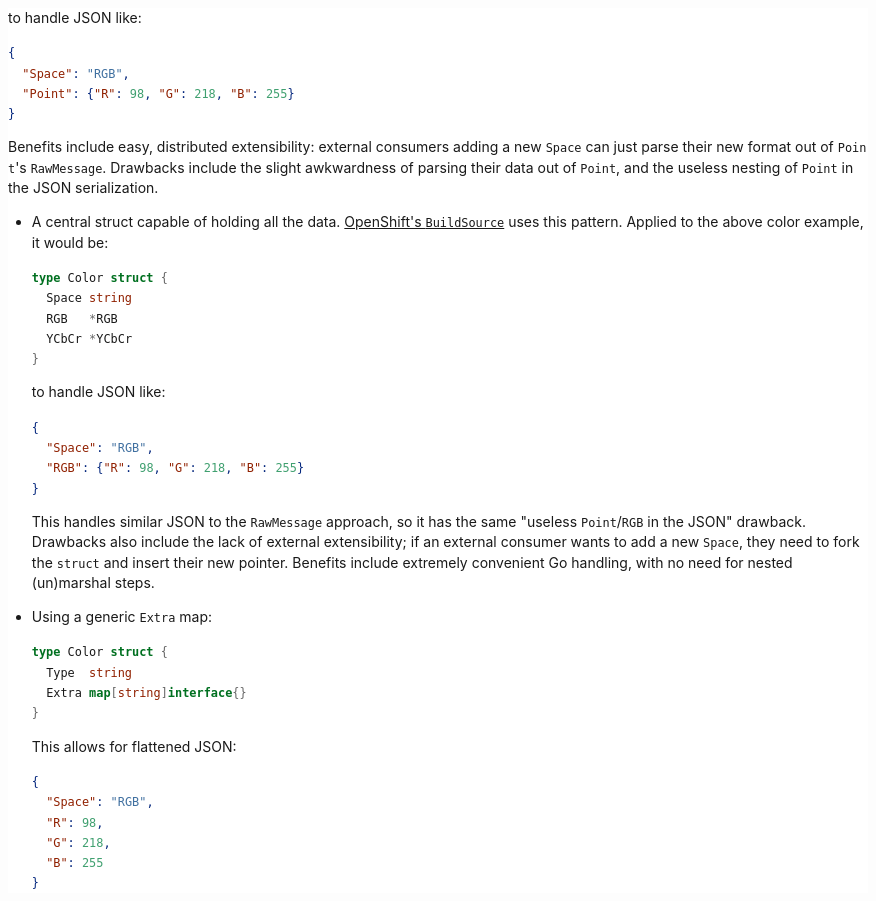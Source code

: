   to handle JSON like:

  ```json
  {
    "Space": "RGB",
    "Point": {"R": 98, "G": 218, "B": 255}
  }
  ```

  Benefits include easy, distributed extensibility: external consumers adding a new `Space` can just parse their new format out of `Point`'s `RawMessage`.
  Drawbacks include the slight awkwardness of parsing their data out of `Point`, and the useless nesting of `Point` in the JSON serialization.

* A central struct capable of holding all the data.
  [OpenShift's `BuildSource`][api-buildsource] uses this pattern.
  Applied to the above color example, it would be:

  ```go
  type Color struct {
    Space string
    RGB   *RGB
    YCbCr *YCbCr
  }
  ```

  to handle JSON like:

  ```json
  {
    "Space": "RGB",
    "RGB": {"R": 98, "G": 218, "B": 255}
  }
  ```

  This handles similar JSON to the `RawMessage` approach, so it has the same "useless `Point`/`RGB` in the JSON" drawback.
  Drawbacks also include the lack of external extensibility; if an external consumer wants to add a new `Space`, they need to fork the `struct` and insert their new pointer.
  Benefits include extremely convenient Go handling, with no need for nested (un)marshal steps.

* Using a generic `Extra` map:

  ```go
  type Color struct {
    Type  string
    Extra map[string]interface{}
  }
  ```

  This allows for flattened JSON:

  ```json
  {
    "Space": "RGB",
    "R": 98,
    "G": 218,
    "B": 255
  }
  ```


[always-type]: https://github.com/openshift/enhancements/pull/821#discussion_r709177386
[api-availableUpdates]: https://github.com/openshift/api/blob/67c28690af52a69e0b8fa565916fe1b9b7f52f10/config/v1/types_cluster_version.go#L126-L133
[api-buildsource]: https://github.com/openshift/api/blob/85977bee07221f012896dcc53b77f44da0be0c4e/build/v1/types.go#L412-L437
[api-cluster-version-status]: https://github.com/openshift/api/blob/67c28690af52a69e0b8fa565916fe1b9b7f52f10/config/v1/types_cluster_version.go#L78-L134
[api-desiredUpdate]: https://github.com/openshift/api/blob/67c28690af52a69e0b8fa565916fe1b9b7f52f10/config/v1/types_cluster_version.go#L43-L57
[api-force]: https://github.com/openshift/api/blob/67c28690af52a69e0b8fa565916fe1b9b7f52f10/config/v1/types_cluster_version.go#L248-L256
[api-history]: https://github.com/openshift/api/blob/67c28690af52a69e0b8fa565916fe1b9b7f52f10/config/v1/types_cluster_version.go#L149-L193
[api-message]: https://github.com/openshift/api/blob/67c28690af52a69e0b8fa565916fe1b9b7f52f10/config/v1/types_cluster_operator.go#L135-L139
[api-reason]: https://github.com/openshift/api/blob/67c28690af52a69e0b8fa565916fe1b9b7f52f10/config/v1/types_cluster_operator.go#L131-L133
[api-upstream]: https://github.com/openshift/api/blob/67c28690af52a69e0b8fa565916fe1b9b7f52f10/config/v1/types_cluster_version.go#L59-L63
[block-edges]: https://github.com/openshift/cincinnati-graph-data/tree/f7528c3120d818c3365361b281b6079b6a858397#block-edges
[blocking-4.5.3]: https://github.com/openshift/cincinnati-graph-data/commit/8e965b65e2974d0628ea775c96694f797cd02b1e#diff-72977867226ea437c178e5a90d5d7ba8
[c-search-entry]: https://pubs.opengroup.org/onlinepubs/9699919799/basedefs/search.h.html#tag_13_39_03
[cincinnati]: https://github.com/openshift/cincinnati
[cincinnati-api]: https://github.com/openshift/cincinnati/blob/master/docs/design/cincinnati.md
[cincinnati-for-openshift-design]: https://github.com/openshift/cincinnati/blob/master/docs/design/openshift.md
[cincinnati-for-openshift-request]: https://github.com/openshift/cincinnati/blob/master/docs/design/openshift.md#request
[cincinnati-graph-api]: https://github.com/openshift/cincinnati/blob/master/docs/design/cincinnati.md#graph-api
[cincinnati-graph-api-versioning]: https://github.com/openshift/enhancements/pull/870
[cincinnati-spec]: https://github.com/openshift/cincinnati/blob/master/docs/design/cincinnati.md
[enum-by-david]: https://github.com/openshift/api/pull/1011#discussion_r712428578
[go-interface]: https://golang.org/ref/spec#Interface_types
[go-json-RawMessage-Unmarshal]: https://pkg.go.dev/encoding/json#example-RawMessage-Unmarshal
[go-union]: https://github.com/golang/go/issues/6213
[graph-data]: https://github.com/openshift/cincinnati-graph-data
[graph-data-pull-1]: http://github.com/openshift/cincinnati-graph-data/pull/1
[graph-data-schema-version]: https://github.com/openshift/cincinnati-graph-data/tree/f7528c3120d818c3365361b281b6079b6a858397#schema-version
[implemented-API]: https://github.com/openshift/api/pull/1011
[json-array]: https://datatracker.ietf.org/doc/html/rfc8259#section-5
[json-object]: https://datatracker.ietf.org/doc/html/rfc8259#section-4
[json-string]: https://datatracker.ietf.org/doc/html/rfc8259#section-7
[mon-1569]: https://issues.redhat.com/browse/MON-1569
[mon-1772]: https://issues.redhat.com/browse/MON-1772
[name-over-reason]: https://github.com/openshift/enhancements/pull/821#discussion_r705538121
[oc]: https://github.com/openshift/oc
[openshift-docs-32091]: https://github.com/openshift/openshift-docs/pull/32091
[osus]: https://docs.openshift.com/container-platform/4.8/updating/understanding-the-update-service.html
[ota-123]: https://issues.redhat.com/browse/OTA-123
[PromQL]: https://prometheus.io/docs/prometheus/latest/querying/basics/
[PromQL-or]: https://prometheus.io/docs/prometheus/latest/querying/operators/#logical-set-binary-operators
[PromQL-go-parser]: https://github.com/openshift/prometheus/tree/989765ceb07f61a85c65777dba1ff8fb7651d647/promql/parser
[required-by-david]: https://github.com/openshift/api/pull/1011#discussion_r712426388
[rhbz-1838007]: https://bugzilla.redhat.com/show_bug.cgi?id=1838007
[rhbz-1858026-impact-statement]: https://bugzilla.redhat.com/show_bug.cgi?id=1858026#c28
[rhbz-1858026-impact-statement-request]: https://bugzilla.redhat.com/show_bug.cgi?id=1858026#c26
[rhbz-1941840-impact-statement]: https://bugzilla.redhat.com/show_bug.cgi?id=1941840#c33
[rhbz-1957584-impact-statement]: https://bugzilla.redhat.com/show_bug.cgi?id=1957584#c19
[support-documentation]: https://docs.openshift.com/container-platform/4.7/updating/updating-cluster-between-minor.html#upgrade-version-paths
[text-only-errata-example]: https://access.redhat.com/errata/RHBA-2021:3415
[tombstone]: https://github.com/openshift/cincinnati-graph-data/tree/f7528c3120d818c3365361b281b6079b6a858397#tombstones
[uploaded-telemetry]: https://docs.openshift.com/container-platform/4.7/support/remote_health_monitoring/showing-data-collected-by-remote-health-monitoring.html#showing-data-collected-from-the-cluster_showing-data-collected-by-remote-health-monitoring
[uploaded-telemetry-cluster_version_available_updates]: https://github.com/openshift/cluster-monitoring-operator/blame/e104fcc9a5c2274646ee3ac50db2cfb7905004e4/Documentation/data-collection.md#L43-L47
[uploaded-telemetry-opt-out]: https://docs.openshift.com/container-platform/4.7/support/remote_health_monitoring/opting-out-of-remote-health-reporting.html
[web-console]: https://github.com/openshift/console